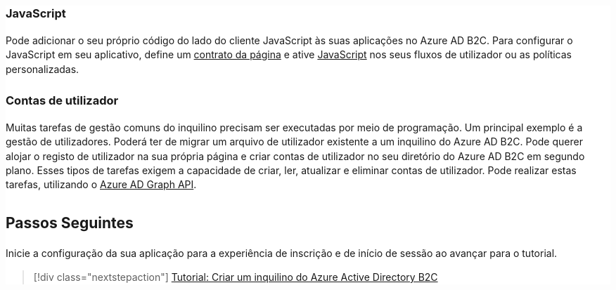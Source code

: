 ### <a name="javascript"></a>JavaScript

Pode adicionar o seu próprio código do lado do cliente JavaScript às suas aplicações no Azure AD B2C. Para configurar o JavaScript em seu aplicativo, define um [contrato da página](page-contract.md) e ative [JavaScript](javascript-samples.md) nos seus fluxos de utilizador ou as políticas personalizadas.

### <a name="user-accounts"></a>Contas de utilizador

Muitas tarefas de gestão comuns do inquilino precisam ser executadas por meio de programação. Um principal exemplo é a gestão de utilizadores. Poderá ter de migrar um arquivo de utilizador existente a um inquilino do Azure AD B2C. Pode querer alojar o registo de utilizador na sua própria página e criar contas de utilizador no seu diretório do Azure AD B2C em segundo plano. Esses tipos de tarefas exigem a capacidade de criar, ler, atualizar e eliminar contas de utilizador. Pode realizar estas tarefas, utilizando o [Azure AD Graph API](active-directory-b2c-devquickstarts-graph-dotnet.md).

## <a name="next-steps"></a>Passos Seguintes

Inicie a configuração da sua aplicação para a experiência de inscrição e de início de sessão ao avançar para o tutorial.

> [!div class="nextstepaction"]
> [Tutorial: Criar um inquilino do Azure Active Directory B2C](tutorial-create-tenant.md)
